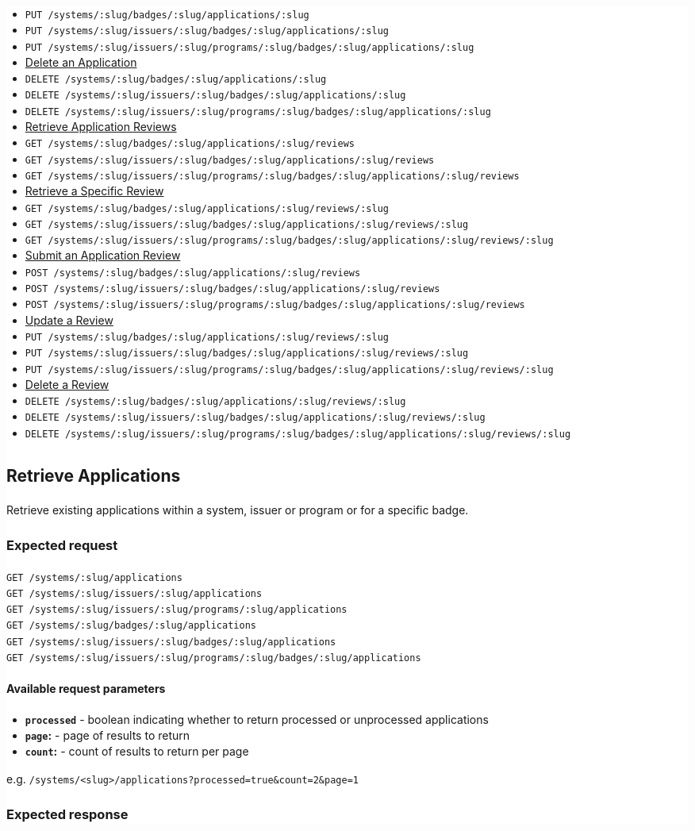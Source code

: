  * `PUT /systems/:slug/badges/:slug/applications/:slug`
 * `PUT /systems/:slug/issuers/:slug/badges/:slug/applications/:slug`
 * `PUT /systems/:slug/issuers/:slug/programs/:slug/badges/:slug/applications/:slug`
* [Delete an Application](#delete-an-application)
 * `DELETE /systems/:slug/badges/:slug/applications/:slug`
 * `DELETE /systems/:slug/issuers/:slug/badges/:slug/applications/:slug`
 * `DELETE /systems/:slug/issuers/:slug/programs/:slug/badges/:slug/applications/:slug`
* [Retrieve Application Reviews](#retrieve-application-reviews)
 * `GET /systems/:slug/badges/:slug/applications/:slug/reviews`
 * `GET /systems/:slug/issuers/:slug/badges/:slug/applications/:slug/reviews`
 * `GET /systems/:slug/issuers/:slug/programs/:slug/badges/:slug/applications/:slug/reviews`
* [Retrieve a Specific Review](#retrieve-a-specific-review)
 * `GET /systems/:slug/badges/:slug/applications/:slug/reviews/:slug`
 * `GET /systems/:slug/issuers/:slug/badges/:slug/applications/:slug/reviews/:slug`
 * `GET /systems/:slug/issuers/:slug/programs/:slug/badges/:slug/applications/:slug/reviews/:slug`
* [Submit an Application Review](#submit-an-application-review)
 * `POST /systems/:slug/badges/:slug/applications/:slug/reviews`
 * `POST /systems/:slug/issuers/:slug/badges/:slug/applications/:slug/reviews`
 * `POST /systems/:slug/issuers/:slug/programs/:slug/badges/:slug/applications/:slug/reviews`
* [Update a Review](#update-a-review)
 * `PUT /systems/:slug/badges/:slug/applications/:slug/reviews/:slug`
 * `PUT /systems/:slug/issuers/:slug/badges/:slug/applications/:slug/reviews/:slug`
 * `PUT /systems/:slug/issuers/:slug/programs/:slug/badges/:slug/applications/:slug/reviews/:slug`
* [Delete a Review](#delete-a-review)
 * `DELETE /systems/:slug/badges/:slug/applications/:slug/reviews/:slug`
 * `DELETE /systems/:slug/issuers/:slug/badges/:slug/applications/:slug/reviews/:slug`
 * `DELETE /systems/:slug/issuers/:slug/programs/:slug/badges/:slug/applications/:slug/reviews/:slug`

## Retrieve Applications

Retrieve existing applications within a system, issuer or program or for a specific badge.

### Expected request

```
GET /systems/:slug/applications
GET /systems/:slug/issuers/:slug/applications
GET /systems/:slug/issuers/:slug/programs/:slug/applications
GET /systems/:slug/badges/:slug/applications
GET /systems/:slug/issuers/:slug/badges/:slug/applications
GET /systems/:slug/issuers/:slug/programs/:slug/badges/:slug/applications
```

#### Available request parameters

* **`processed`** - boolean indicating whether to return processed or unprocessed applications
* **`page`:** - page of results to return
* **`count`:** - count of results to return per page

e.g. `/systems/<slug>/applications?processed=true&count=2&page=1`

### Expected response
